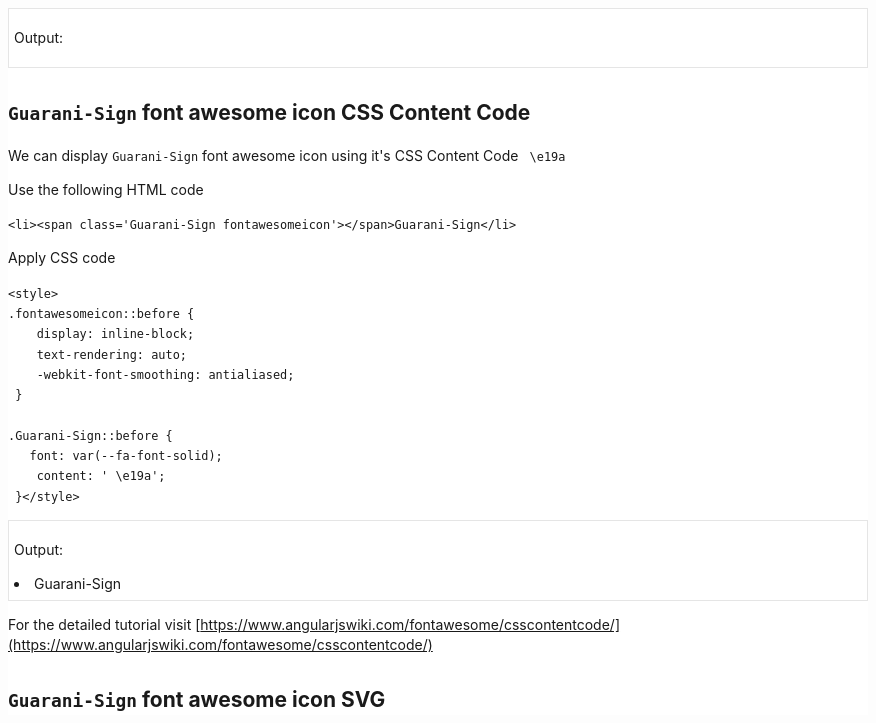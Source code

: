 <div style='border:1px solid rgba(0,0,0,.1);margin-bottom:10px;padding:5px;'>
<p>Output:</p>


<i class='fas fa-guarani-sign'></i>

</div>


## `Guarani-Sign` font awesome icon CSS Content Code 

We can display `Guarani-Sign` font awesome icon using it's CSS Content Code ` \e19a` 

Use the following HTML code 

```
<li><span class='Guarani-Sign fontawesomeicon'></span>Guarani-Sign</li>
```

Apply CSS code 

```
<style> 
.fontawesomeicon::before {
    display: inline-block;
    text-rendering: auto;
    -webkit-font-smoothing: antialiased;
 }

.Guarani-Sign::before {
   font: var(--fa-font-solid);
    content: ' \e19a';
 }</style>
```

<div style='border:1px solid rgba(0,0,0,.1);margin-bottom:10px;padding:5px;'>
<p>Output:</p>
<style> 
.fontawesomeicon::before {
    display: inline-block;
    text-rendering: auto;
    -webkit-font-smoothing: antialiased;
 }

.Guarani-Sign::before {
   font: var(--fa-font-solid);
    content: ' \e19a';
 }</style>

<li><span class='Guarani-Sign fontawesomeicon'></span>Guarani-Sign</li>
</div>

For the detailed tutorial visit
[https://www.angularjswiki.com/fontawesome/csscontentcode/](https://www.angularjswiki.com/fontawesome/csscontentcode/)

## `Guarani-Sign` font awesome icon SVG 
